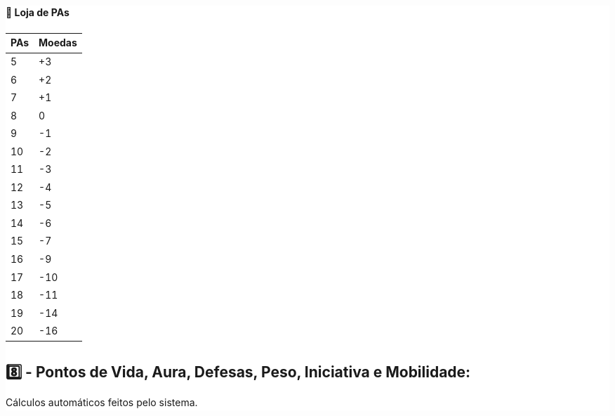 #### 🛒 Loja de PAs

| PAs  | Moedas |
|------|--------|
| 5    | +3     |
| 6    | +2     |
| 7    | +1     |
| 8    | 0      |
| 9    | -1     |
| 10   | -2     |
| 11   | -3     |
| 12   | -4     |
| 13   | -5     |
| 14   | -6     |
| 15   | -7     |
| 16   | -9     |
| 17   | -10    |
| 18   | -11    |
| 19   | -14    |
| 20   | -16    |

## 8️⃣ - Pontos de Vida, Aura, Defesas, Peso, Iniciativa e Mobilidade:
Cálculos automáticos feitos pelo sistema.